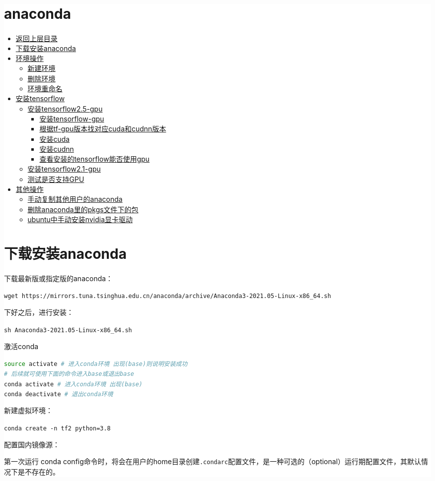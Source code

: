 # anaconda

* [返回上层目录](../coding.md)
* [下载安装anaconda](#下载安装anaconda)
* [环境操作](#环境操作)
  * [新建环境](#新建环境)
  * [删除环境](#删除环境)
  * [环境重命名](#环境重命名)
* [安装tensorflow](#安装tensorflow)
  * [安装tensorflow2.5-gpu](#安装tensorflow2.5-gpu)
    * [安装tensorflow-gpu](#安装tensorflow-gpu)
    * [根据tf-gpu版本找对应cuda和cudnn版本](#根据tf-gpu版本找对应cuda和cudnn版本)
    * [安装cuda](#安装cuda)
    * [安装cudnn](#安装cudnn)
    * [查看安装的tensorflow能否使用gpu](#查看安装的tensorflow能否使用gpu)
  * [安装tensorflow2.1-gpu](#安装tensorflow2.1-gpu)
  * [测试是否支持GPU](#测试是否支持GPU)
* [其他操作](#其他操作)
  * [手动复制其他用户的anaconda](#手动复制其他用户的anaconda)
  * [删除anaconda里的pkgs文件下的包](#删除anaconda里的pkgs文件下的包)
  * [ubuntu中手动安装nvidia显卡驱动](#ubuntu中手动安装nvidia显卡驱动)



# 下载安装anaconda

下载最新版或指定版的anaconda：

```shell
wget https://mirrors.tuna.tsinghua.edu.cn/anaconda/archive/Anaconda3-2021.05-Linux-x86_64.sh
```

下好之后，进行安装：

```shell
sh Anaconda3-2021.05-Linux-x86_64.sh
```

激活conda

```bash
source activate # 进入conda环境 出现(base)则说明安装成功
# 后续就可使用下面的命令进入base或退出base
conda activate # 进入conda环境 出现(base)
conda deactivate # 退出conda环境
```

新建虚拟环境：

```shell
conda create -n tf2 python=3.8
```

配置国内镜像源：

第一次运行 conda config命令时，将会在用户的home目录创建`.condarc`配置文件，是一种可选的（optional）运行期配置文件，其默认情况下是不存在的。 
